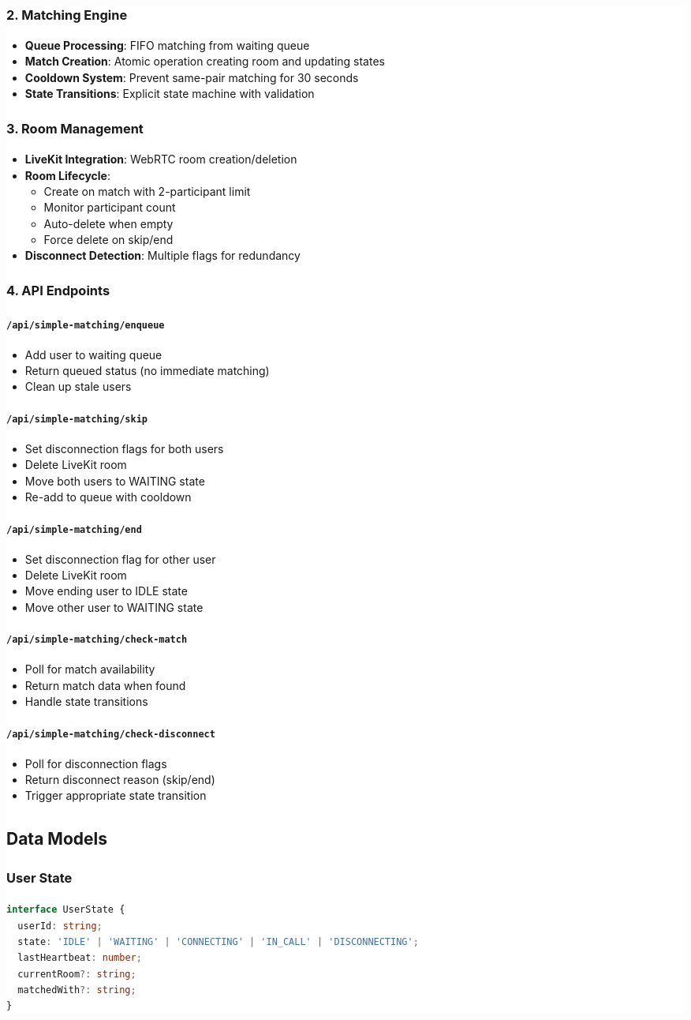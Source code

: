 ### 2. Matching Engine
- **Queue Processing**: FIFO matching from waiting queue
- **Match Creation**: Atomic operation creating room and updating states
- **Cooldown System**: Prevent same-pair matching for 30 seconds
- **State Transitions**: Explicit state machine with validation

### 3. Room Management  
- **LiveKit Integration**: WebRTC room creation/deletion
- **Room Lifecycle**:
  - Create on match with 2-participant limit
  - Monitor participant count
  - Auto-delete when empty
  - Force delete on skip/end
- **Disconnect Detection**: Multiple flags for redundancy

### 4. API Endpoints

#### `/api/simple-matching/enqueue`
- Add user to waiting queue
- Return queued status (no immediate matching)
- Clean up stale users

#### `/api/simple-matching/skip`
- Set disconnection flags for both users
- Delete LiveKit room
- Move both users to WAITING state
- Re-add to queue with cooldown

#### `/api/simple-matching/end`
- Set disconnection flag for other user
- Delete LiveKit room
- Move ending user to IDLE state
- Move other user to WAITING state

#### `/api/simple-matching/check-match`
- Poll for match availability
- Return match data when found
- Handle state transitions

#### `/api/simple-matching/check-disconnect`
- Poll for disconnection flags
- Return disconnect reason (skip/end)
- Trigger appropriate state transition

## Data Models

### User State
```typescript
interface UserState {
  userId: string;
  state: 'IDLE' | 'WAITING' | 'CONNECTING' | 'IN_CALL' | 'DISCONNECTING';
  lastHeartbeat: number;
  currentRoom?: string;
  matchedWith?: string;
}
```
